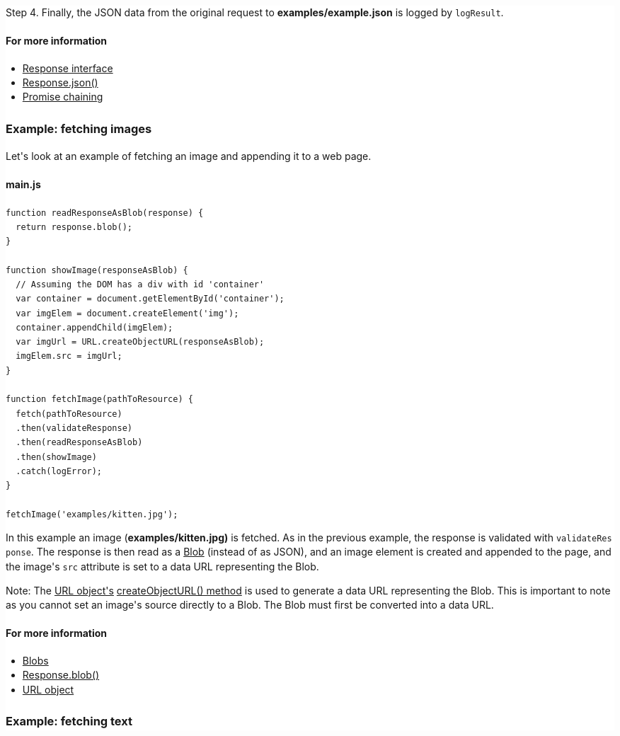 Step 4. Finally, the JSON data from the original request to **examples/example.json** is logged by `logResult`.

#### For more information

* [Response interface](https://developer.mozilla.org/en-US/docs/Web/API/Response)
* [Response.json()](https://developer.mozilla.org/en-US/docs/Web/API/Body/json)
* [Promise chaining](working-with-promises#chaining)

### Example: fetching images

Let's look at an example of fetching an image and appending it to a web page.

#### main.js

    function readResponseAsBlob(response) {
      return response.blob();
    }
    
    function showImage(responseAsBlob) {
      // Assuming the DOM has a div with id 'container'
      var container = document.getElementById('container');
      var imgElem = document.createElement('img');
      container.appendChild(imgElem);
      var imgUrl = URL.createObjectURL(responseAsBlob);
      imgElem.src = imgUrl;
    }
    
    function fetchImage(pathToResource) {
      fetch(pathToResource)
      .then(validateResponse)
      .then(readResponseAsBlob)
      .then(showImage)
      .catch(logError);
    }
    
    fetchImage('examples/kitten.jpg');
    

In this example an image (**examples/kitten.jpg)** is fetched. As in the previous example, the response is validated with `validateResponse`. The response is then read as a [Blob](https://developer.mozilla.org/en-US/docs/Web/API/Blob) (instead of as JSON), and an image element is created and appended to the page, and the image's `src` attribute is set to a data URL representing the Blob.

Note: The [URL object's](https://developer.mozilla.org/en-US/docs/Web/API/URL) [createObjectURL() method](https://developer.mozilla.org/en-US/docs/Web/API/URL/createObjectURL) is used to generate a data URL representing the Blob. This is important to note as you cannot set an image's source directly to a Blob. The Blob must first be converted into a data URL.

#### For more information

* [Blobs](https://developer.mozilla.org/en-US/docs/Web/API/Blob)
* [Response.blob()](https://developer.mozilla.org/en-US/docs/Web/API/Body/blob)
* [URL object](https://developer.mozilla.org/en-US/docs/Web/API/URL)

### Example: fetching text
